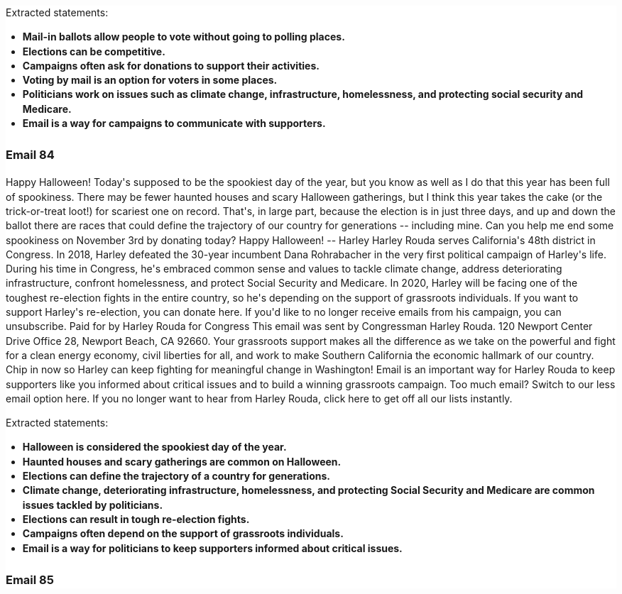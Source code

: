 Extracted statements:
- **Mail-in ballots allow people to vote without going to polling places.**
- **Elections can be competitive.**
- **Campaigns often ask for donations to support their activities.**
- **Voting by mail is an option for voters in some places.**
- **Politicians work on issues such as climate change, infrastructure, homelessness, and protecting social security and Medicare.**
- **Email is a way for campaigns to communicate with supporters.**

### Email 84
Happy Halloween! Today's supposed to be the spookiest day of the year, but you know as well as I do that this year has been full of spookiness. There may be fewer haunted houses and scary Halloween gatherings, but I think this year takes the cake (or the trick-or-treat loot!) for scariest one on record. That's, in large part, because the election is in just three days, and up and down the ballot there are races that could define the trajectory of our country for generations \-- including mine. Can you help me end some spookiness on November 3rd by donating today? Happy Halloween! \-- Harley Harley Rouda serves California's 48th district in Congress. In 2018, Harley defeated the 30-year incumbent Dana Rohrabacher in the very first political campaign of Harley's life. During his time in Congress, he's embraced common sense and values to tackle climate change, address deteriorating infrastructure, confront homelessness, and protect Social Security and Medicare. In 2020, Harley will be facing one of the toughest re-election fights in the entire country, so he's depending on the support of grassroots individuals. If you want to support Harley's re-election, you can donate here. If you'd like to no longer receive emails from his campaign, you can unsubscribe. Paid for by Harley Rouda for Congress This email was sent by Congressman Harley Rouda. 120 Newport Center Drive Office 28, Newport Beach, CA 92660. Your grassroots support makes all the difference as we take on the powerful and fight for a clean energy economy, civil liberties for all, and work to make Southern California the economic hallmark of our country. Chip in now so Harley can keep fighting for meaningful change in Washington! Email is an important way for Harley Rouda to keep supporters like you informed about critical issues and to build a winning grassroots campaign. Too much email? Switch to our less email option here. If you no longer want to hear from Harley Rouda, click here to get off all our lists instantly.

Extracted statements:
- **Halloween is considered the spookiest day of the year.**
- **Haunted houses and scary gatherings are common on Halloween.**
- **Elections can define the trajectory of a country for generations.**
- **Climate change, deteriorating infrastructure, homelessness, and protecting Social Security and Medicare are common issues tackled by politicians.**
- **Elections can result in tough re-election fights.**
- **Campaigns often depend on the support of grassroots individuals.**
- **Email is a way for politicians to keep supporters informed about critical issues.**

### Email 85